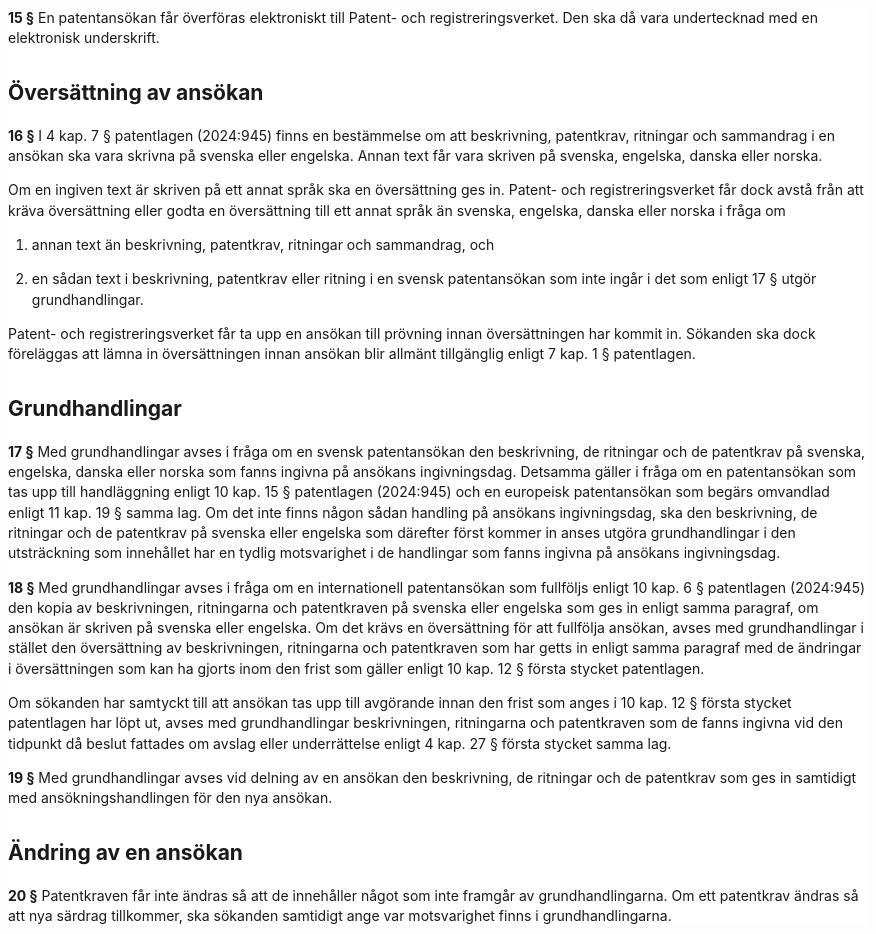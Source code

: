 **15 §** En patentansökan får överföras elektroniskt till Patent- och registreringsverket. Den ska då vara undertecknad med en elektronisk underskrift.

## Översättning av ansökan

**16 §** I 4 kap. 7 § patentlagen (2024:945) finns en bestämmelse om att beskrivning, patentkrav, ritningar och sammandrag i en ansökan ska vara skrivna på svenska eller engelska. Annan text får vara skriven på svenska, engelska, danska eller norska.

Om en ingiven text är skriven på ett annat språk ska en översättning ges in. Patent- och registreringsverket får dock avstå från att kräva översättning eller godta en översättning till ett annat språk än svenska, engelska, danska eller norska i fråga om

1. annan text än beskrivning, patentkrav, ritningar och sammandrag, och

2. en sådan text i beskrivning, patentkrav eller ritning i en svensk patentansökan som inte ingår i det som enligt 17 § utgör grundhandlingar.

Patent- och registreringsverket får ta upp en ansökan till prövning innan översättningen har kommit in. Sökanden ska dock föreläggas att lämna in översättningen innan ansökan blir allmänt tillgänglig enligt 7 kap. 1 § patentlagen.

## Grundhandlingar

**17 §** Med grundhandlingar avses i fråga om en svensk patentansökan den beskrivning, de ritningar och de patentkrav på svenska, engelska, danska eller norska som fanns ingivna på ansökans ingivningsdag. Detsamma gäller i fråga om en patentansökan som tas upp till handläggning enligt 10 kap. 15 § patentlagen (2024:945) och en europeisk patentansökan som begärs omvandlad enligt 11 kap. 19 § samma lag. Om det inte finns någon sådan handling på ansökans ingivningsdag, ska den beskrivning, de ritningar och de patentkrav på svenska eller engelska som därefter först kommer in anses utgöra grundhandlingar i den utsträckning som innehållet har en tydlig motsvarighet i de handlingar som fanns ingivna på ansökans ingivningsdag.

**18 §** Med grundhandlingar avses i fråga om en internationell patentansökan som fullföljs enligt 10 kap. 6 § patentlagen (2024:945) den kopia av beskrivningen, ritningarna och patentkraven på svenska eller engelska som ges in enligt samma paragraf, om ansökan är skriven på svenska eller engelska. Om det krävs en översättning för att fullfölja ansökan, avses med grundhandlingar i stället den översättning av beskrivningen, ritningarna och patentkraven som har getts in enligt samma paragraf med de ändringar i översättningen som kan ha gjorts inom den frist som gäller enligt 10 kap. 12 § första stycket patentlagen.

Om sökanden har samtyckt till att ansökan tas upp till avgörande innan den frist som anges i 10 kap. 12 § första stycket patentlagen har löpt ut, avses med grundhandlingar beskrivningen, ritningarna och patentkraven som de fanns ingivna vid den tidpunkt då beslut fattades om avslag eller underrättelse enligt 4 kap. 27 § första stycket samma lag.

**19 §** Med grundhandlingar avses vid delning av en ansökan den beskrivning, de ritningar och de patentkrav som ges in samtidigt med ansökningshandlingen för den nya ansökan.

## Ändring av en ansökan

**20 §** Patentkraven får inte ändras så att de innehåller något som inte framgår av grundhandlingarna. Om ett patentkrav ändras så att nya särdrag tillkommer, ska sökanden samtidigt ange var motsvarighet finns i grundhandlingarna.
